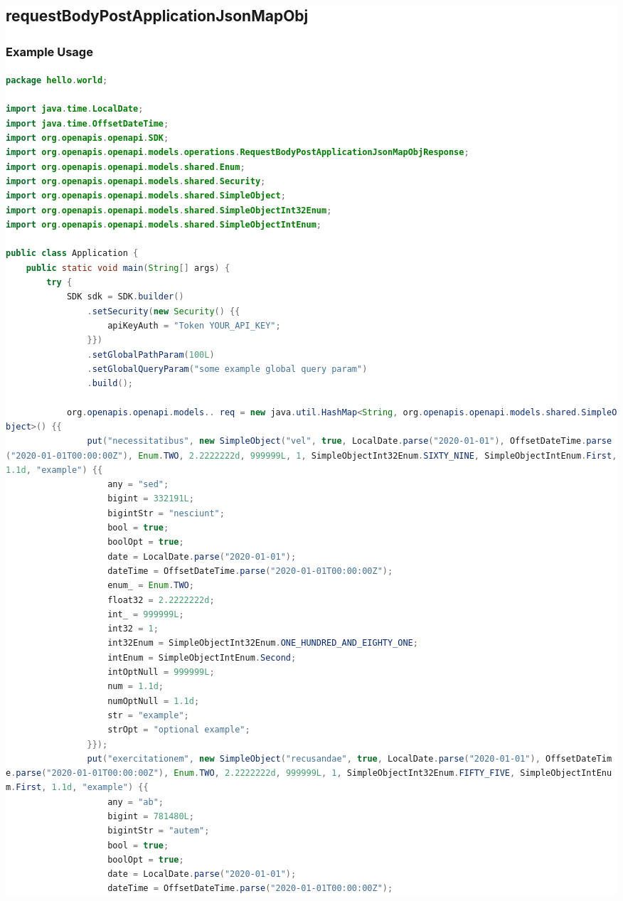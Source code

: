 
## requestBodyPostApplicationJsonMapObj

### Example Usage

```java
package hello.world;

import java.time.LocalDate;
import java.time.OffsetDateTime;
import org.openapis.openapi.SDK;
import org.openapis.openapi.models.operations.RequestBodyPostApplicationJsonMapObjResponse;
import org.openapis.openapi.models.shared.Enum;
import org.openapis.openapi.models.shared.Security;
import org.openapis.openapi.models.shared.SimpleObject;
import org.openapis.openapi.models.shared.SimpleObjectInt32Enum;
import org.openapis.openapi.models.shared.SimpleObjectIntEnum;

public class Application {
    public static void main(String[] args) {
        try {
            SDK sdk = SDK.builder()
                .setSecurity(new Security() {{
                    apiKeyAuth = "Token YOUR_API_KEY";
                }})
                .setGlobalPathParam(100L)
                .setGlobalQueryParam("some example global query param")
                .build();

            org.openapis.openapi.models.. req = new java.util.HashMap<String, org.openapis.openapi.models.shared.SimpleObject>() {{
                put("necessitatibus", new SimpleObject("vel", true, LocalDate.parse("2020-01-01"), OffsetDateTime.parse("2020-01-01T00:00:00Z"), Enum.TWO, 2.2222222d, 999999L, 1, SimpleObjectInt32Enum.SIXTY_NINE, SimpleObjectIntEnum.First, 1.1d, "example") {{
                    any = "sed";
                    bigint = 332191L;
                    bigintStr = "nesciunt";
                    bool = true;
                    boolOpt = true;
                    date = LocalDate.parse("2020-01-01");
                    dateTime = OffsetDateTime.parse("2020-01-01T00:00:00Z");
                    enum_ = Enum.TWO;
                    float32 = 2.2222222d;
                    int_ = 999999L;
                    int32 = 1;
                    int32Enum = SimpleObjectInt32Enum.ONE_HUNDRED_AND_EIGHTY_ONE;
                    intEnum = SimpleObjectIntEnum.Second;
                    intOptNull = 999999L;
                    num = 1.1d;
                    numOptNull = 1.1d;
                    str = "example";
                    strOpt = "optional example";
                }});
                put("exercitationem", new SimpleObject("recusandae", true, LocalDate.parse("2020-01-01"), OffsetDateTime.parse("2020-01-01T00:00:00Z"), Enum.TWO, 2.2222222d, 999999L, 1, SimpleObjectInt32Enum.FIFTY_FIVE, SimpleObjectIntEnum.First, 1.1d, "example") {{
                    any = "ab";
                    bigint = 781480L;
                    bigintStr = "autem";
                    bool = true;
                    boolOpt = true;
                    date = LocalDate.parse("2020-01-01");
                    dateTime = OffsetDateTime.parse("2020-01-01T00:00:00Z");
```